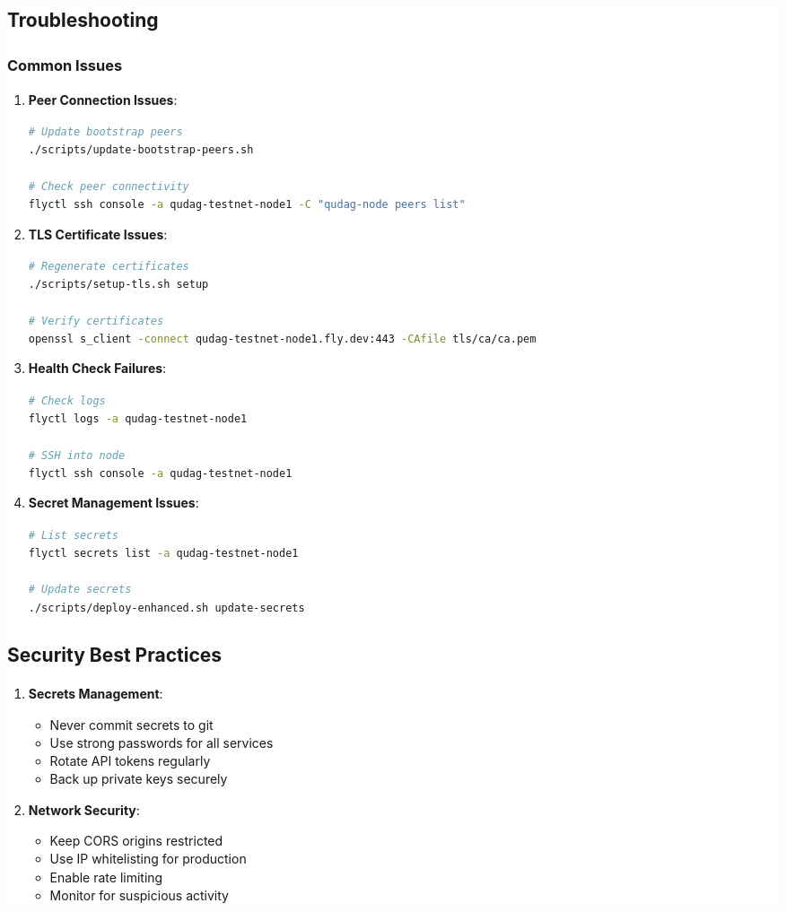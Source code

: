 ## Troubleshooting

### Common Issues

1. **Peer Connection Issues**:
   ```bash
   # Update bootstrap peers
   ./scripts/update-bootstrap-peers.sh
   
   # Check peer connectivity
   flyctl ssh console -a qudag-testnet-node1 -C "qudag-node peers list"
   ```

2. **TLS Certificate Issues**:
   ```bash
   # Regenerate certificates
   ./scripts/setup-tls.sh setup
   
   # Verify certificates
   openssl s_client -connect qudag-testnet-node1.fly.dev:443 -CAfile tls/ca/ca.pem
   ```

3. **Health Check Failures**:
   ```bash
   # Check logs
   flyctl logs -a qudag-testnet-node1
   
   # SSH into node
   flyctl ssh console -a qudag-testnet-node1
   ```

4. **Secret Management Issues**:
   ```bash
   # List secrets
   flyctl secrets list -a qudag-testnet-node1
   
   # Update secrets
   ./scripts/deploy-enhanced.sh update-secrets
   ```

## Security Best Practices

1. **Secrets Management**:
   - Never commit secrets to git
   - Use strong passwords for all services
   - Rotate API tokens regularly
   - Back up private keys securely

2. **Network Security**:
   - Keep CORS origins restricted
   - Use IP whitelisting for production
   - Enable rate limiting
   - Monitor for suspicious activity
